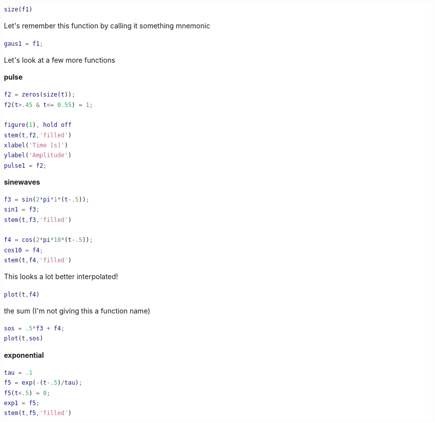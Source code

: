 ```matlab
size(f1)
```

Let's remember this function by calling it something mnemonic

```matlab
gaus1 = f1;
```

Let's look at a few more functions

**pulse**

```matlab
f2 = zeros(size(t));
f2(t>.45 & t<= 0.55) = 1;

figure(1), hold off
stem(t,f2,'filled')
xlabel('Time [s]')
ylabel('Amplitude')
pulse1 = f2;
```

**sinewaves**

```matlab
f3 = sin(2*pi*1*(t-.5));
sin1 = f3;
stem(t,f3,'filled')

f4 = cos(2*pi*10*(t-.5));
cos10 = f4;
stem(t,f4,'filled')
```

This looks a lot better interpolated!

```matlab
plot(t,f4)
```

the sum (I'm not giving this a function name)

```matlab
sos = .5*f3 + f4;
plot(t,sos)
```

**exponential**

```matlab
tau = .1
f5 = exp(-(t-.5)/tau);
f5(t<.5) = 0;
exp1 = f5;
stem(t,f5,'filled')
```
